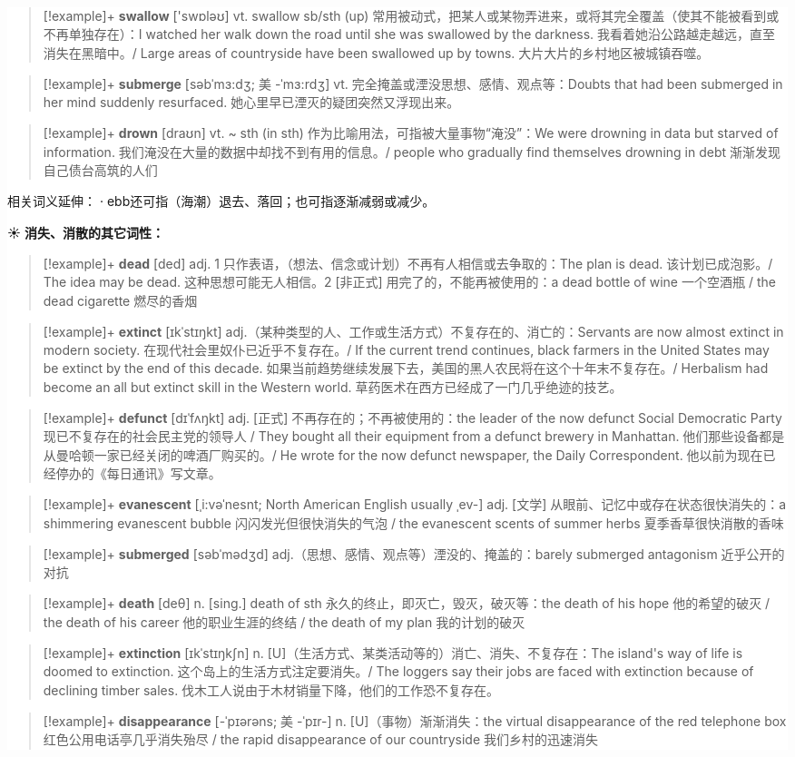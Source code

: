 >[!example]+ <span class="vocabulary">**swallow**</span> ['swɒləʊ] 
> <span class="definition">vt. swallow sb/sth (up) 常用被动式，把某人或某物弄进来，或将其完全覆盖（使其不能被看到或不再单独存在）：</span>I watched her walk down the road until she was swallowed by the darkness. 我看着她沿公路越走越远，直至消失在黑暗中。/ Large areas of countryside have been swallowed up by towns. 大片大片的乡村地区被城镇吞噬。
           
>[!example]+ <span class="vocabulary">**submerge**</span> [səbˈmɜ:dʒ; 美 -ˈmɜ:rdʒ]
> <span class="definition">vt. 完全掩盖或湮没思想、感情、观点等：</span>Doubts that had been submerged in her mind suddenly resurfaced. 她心里早已湮灭的疑团突然又浮现出来。
           
>[!example]+ <span class="vocabulary">**drown**</span> [draʊn]
> <span class="definition">vt. ~ sth (in sth) 作为比喻用法，可指被大量事物“淹没”：</span>We were drowning in data but starved of information. 我们淹没在大量的数据中却找不到有用的信息。/ people who gradually find themselves drowning in debt 渐渐发现自己债台高筑的人们

相关词义延伸：
· ebb还可指（海潮）退去、落回；也可指逐渐减弱或减少。

☀ <span class="category">**消失、消散的其它词性：**</span>
>[!example]+ <span class="vocabulary">**dead**</span> [ded] 
> <span class="definition">adj. 1 只作表语，（想法、信念或计划）不再有人相信或去争取的：</span>The plan is dead. 该计划已成泡影。/ The idea may be dead. 这种思想可能无人相信。<span class="definition">2 [非正式] 用完了的，不能再被使用的：</span>a dead bottle of wine 一个空酒瓶 / the dead cigarette 燃尽的香烟
                      
>[!example]+ <span class="vocabulary">**extinct**</span> [ɪkˈstɪŋkt]
> <span class="definition">adj.（某种类型的人、工作或生活方式）不复存在的、消亡的：</span>Servants are now almost extinct in modern society. 在现代社会里奴仆已近乎不复存在。/ If the current trend continues, black farmers in the United States may be extinct by the end of this decade. 如果当前趋势继续发展下去，美国的黑人农民将在这个十年末不复存在。/ Herbalism had become an all but extinct skill in the Western world. 草药医术在西方已经成了一门几乎绝迹的技艺。
           
>[!example]+ <span class="vocabulary">**defunct**</span> [dɪˈfʌŋkt]
> <span class="definition">adj. [正式] 不再存在的；不再被使用的：</span>the leader of the now defunct Social Democratic Party 现已不复存在的社会民主党的领导人 / They bought all their equipment from a defunct brewery in Manhattan. 他们那些设备都是从曼哈顿一家已经关闭的啤酒厂购买的。/ He wrote for the now defunct newspaper, the Daily Correspondent. 他以前为现在已经停办的《每日通讯》写文章。

>[!example]+ <span class="vocabulary">**evanescent**</span> [ˌi:vəˈnesnt; North American English usually ˌev-]
> <span class="definition">adj. [文学] 从眼前、记忆中或存在状态很快消失的：</span>a shimmering evanescent bubble 闪闪发光但很快消失的气泡 / the evanescent scents of summer herbs 夏季香草很快消散的香味
           
>[!example]+ <span class="vocabulary">**submerged**</span> [səbˈmədʒd]
> <span class="definition">adj.（思想、感情、观点等）湮没的、掩盖的：</span>barely submerged antagonism 近乎公开的对抗

>[!example]+ <span class="vocabulary">**death**</span> [deθ] 
> <span class="definition">n. [sing.] death of sth 永久的终止，即灭亡，毁灭，破灭等：</span>the death of his hope 他的希望的破灭 / the death of his career 他的职业生涯的终结 / the death of my plan 我的计划的破灭
           
>[!example]+ <span class="vocabulary">**extinction**</span> [ɪkˈstɪŋkʃn]
> <span class="definition">n. [U]（生活方式、某类活动等的）消亡、消失、不复存在：</span>The island's way of life is doomed to extinction. 这个岛上的生活方式注定要消失。/ The loggers say their jobs are faced with extinction because of declining timber sales. 伐木工人说由于木材销量下降，他们的工作恐不复存在。
           
>[!example]+ <span class="vocabulary">**disappearance**</span> [-ˈpɪərəns; 美 -ˈpɪr-]
> <span class="definition">n. [U]（事物）渐渐消失：</span>the virtual disappearance of the red telephone box 红色公用电话亭几乎消失殆尽 / the rapid disappearance of our countryside 我们乡村的迅速消失 
